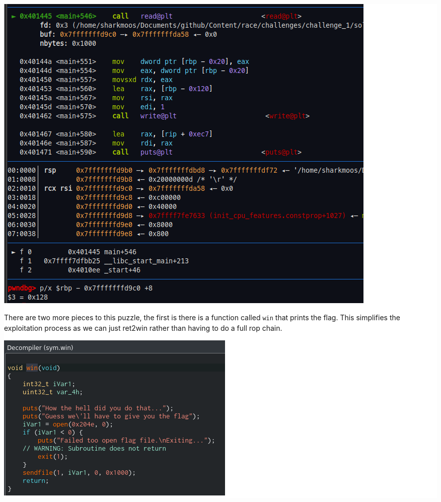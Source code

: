![Break on read](images/ss7.png)

There are two more pieces to this puzzle, the first is there is a function called `win` that prints the flag. This simplifies the exploitation process as we can just ret2win rather than having to do a full rop chain.

![Win Function](images/ss8.png)
